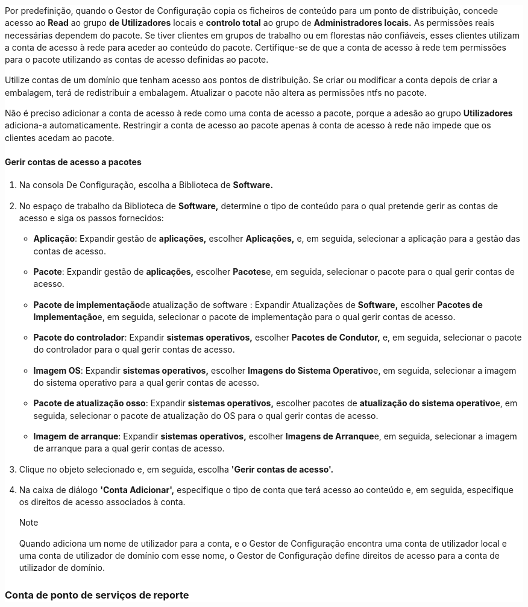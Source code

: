 Por predefinição, quando o Gestor de Configuração copia os ficheiros de conteúdo para um ponto de distribuição, concede acesso ao **Read** ao grupo **de Utilizadores** locais e **controlo total** ao grupo de **Administradores locais.** As permissões reais necessárias dependem do pacote. Se tiver clientes em grupos de trabalho ou em florestas não confiáveis, esses clientes utilizam a conta de acesso à rede para aceder ao conteúdo do pacote. Certifique-se de que a conta de acesso à rede tem permissões para o pacote utilizando as contas de acesso definidas ao pacote.  

Utilize contas de um domínio que tenham acesso aos pontos de distribuição. Se criar ou modificar a conta depois de criar a embalagem, terá de redistribuir a embalagem. Atualizar o pacote não altera as permissões ntfs no pacote.  

Não é preciso adicionar a conta de acesso à rede como uma conta de acesso a pacote, porque a adesão ao grupo **Utilizadores** adiciona-a automaticamente. Restringir a conta de acesso ao pacote apenas à conta de acesso à rede não impede que os clientes acedam ao pacote.  

#### <a name="manage-package-access-accounts"></a>Gerir contas de acesso a pacotes  

1.  Na consola De Configuração, escolha a Biblioteca de **Software.**  

2.  No espaço de trabalho da Biblioteca de **Software,** determine o tipo de conteúdo para o qual pretende gerir as contas de acesso e siga os passos fornecidos:  

    - **Aplicação**: Expandir gestão de **aplicações,** escolher **Aplicações,** e, em seguida, selecionar a aplicação para a gestão das contas de acesso.  

    - **Pacote**: Expandir gestão de **aplicações,** escolher **Pacotes**e, em seguida, selecionar o pacote para o qual gerir contas de acesso.  

    - **Pacote de implementação**de atualização de software : Expandir Atualizações de **Software,** escolher **Pacotes de Implementação**e, em seguida, selecionar o pacote de implementação para o qual gerir contas de acesso.  

    - **Pacote do controlador**: Expandir **sistemas operativos,** escolher **Pacotes de Condutor,** e, em seguida, selecionar o pacote do controlador para o qual gerir contas de acesso.  

    - **Imagem OS**: Expandir **sistemas operativos,** escolher **Imagens do Sistema Operativo**e, em seguida, selecionar a imagem do sistema operativo para a qual gerir contas de acesso.  

    - **Pacote de atualização osso**: Expandir **sistemas operativos,** escolher pacotes de **atualização do sistema operativo**e, em seguida, selecionar o pacote de atualização do OS para o qual gerir contas de acesso.  

    - **Imagem de arranque**: Expandir **sistemas operativos,** escolher **Imagens de Arranque**e, em seguida, selecionar a imagem de arranque para a qual gerir contas de acesso.  

3.  Clique no objeto selecionado e, em seguida, escolha **'Gerir contas de acesso'.**  

4.  Na caixa de diálogo **'Conta Adicionar',** especifique o tipo de conta que terá acesso ao conteúdo e, em seguida, especifique os direitos de acesso associados à conta.  

    > [!NOTE]  
    > Quando adiciona um nome de utilizador para a conta, e o Gestor de Configuração encontra uma conta de utilizador local e uma conta de utilizador de domínio com esse nome, o Gestor de Configuração define direitos de acesso para a conta de utilizador de domínio.  


### <a name="reporting-services-point-account"></a>Conta de ponto de serviços de reporte  
 
